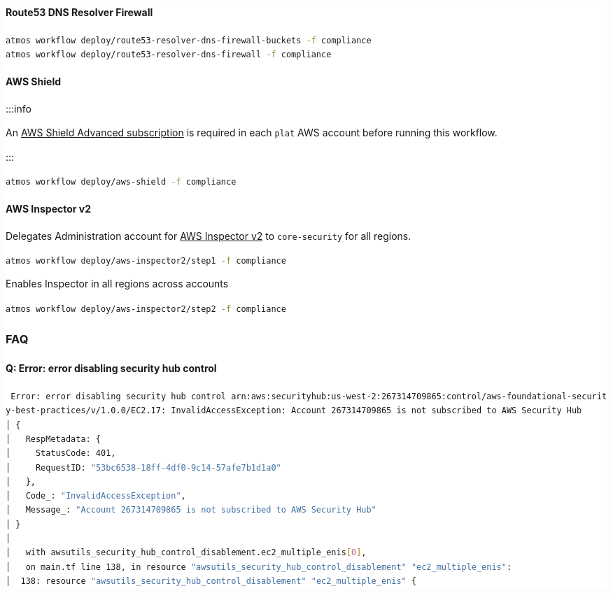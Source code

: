 #### Route53 DNS Resolver Firewall

```bash
atmos workflow deploy/route53-resolver-dns-firewall-buckets -f compliance
atmos workflow deploy/route53-resolver-dns-firewall -f compliance
```

#### AWS Shield

:::info

An [AWS Shield Advanced subscription](https://docs.aws.amazon.com/waf/latest/developerguide/enable-ddos-prem.html) is
required in each `plat` AWS account before running this workflow.

:::

```bash
atmos workflow deploy/aws-shield -f compliance
```

#### AWS Inspector v2

Delegates Administration account for
[AWS Inspector v2](https://docs.aws.amazon.com/inspector/latest/user/what-is-inspector.html) to `core-security` for all
regions.

```bash
atmos workflow deploy/aws-inspector2/step1 -f compliance
```

Enables Inspector in all regions across accounts

```bash
atmos workflow deploy/aws-inspector2/step2 -f compliance
```

### FAQ

#### Q: Error: error disabling security hub control

```bash
 Error: error disabling security hub control arn:aws:securityhub:us-west-2:267314709865:control/aws-foundational-security-best-practices/v/1.0.0/EC2.17: InvalidAccessException: Account 267314709865 is not subscribed to AWS Security Hub
│ {
│   RespMetadata: {
│     StatusCode: 401,
│     RequestID: "53bc6538-18ff-4df0-9c14-57afe7b1d1a0"
│   },
│   Code_: "InvalidAccessException",
│   Message_: "Account 267314709865 is not subscribed to AWS Security Hub"
│ }
│
│   with awsutils_security_hub_control_disablement.ec2_multiple_enis[0],
│   on main.tf line 138, in resource "awsutils_security_hub_control_disablement" "ec2_multiple_enis":
│  138: resource "awsutils_security_hub_control_disablement" "ec2_multiple_enis" {
```
